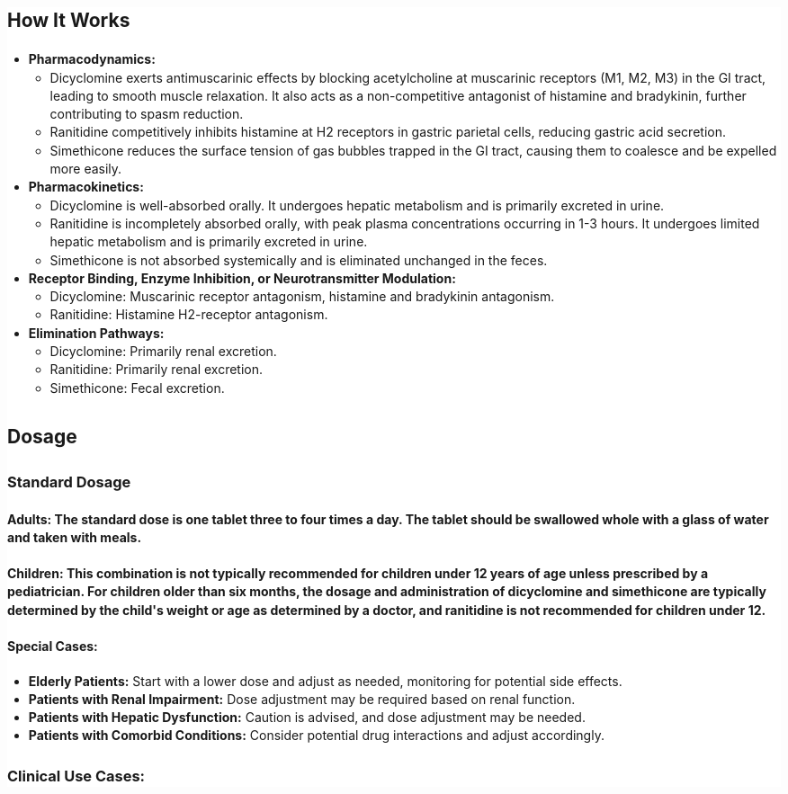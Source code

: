 ## **How It Works**

- **Pharmacodynamics:**
    - Dicyclomine exerts antimuscarinic effects by blocking acetylcholine at muscarinic receptors (M1, M2, M3) in the GI tract, leading to smooth muscle relaxation. It also acts as a non-competitive antagonist of histamine and bradykinin, further contributing to spasm reduction.
    - Ranitidine competitively inhibits histamine at H2 receptors in gastric parietal cells, reducing gastric acid secretion.
    - Simethicone reduces the surface tension of gas bubbles trapped in the GI tract, causing them to coalesce and be expelled more easily.
- **Pharmacokinetics:**
    - Dicyclomine is well-absorbed orally. It undergoes hepatic metabolism and is primarily excreted in urine.
    - Ranitidine is incompletely absorbed orally, with peak plasma concentrations occurring in 1-3 hours. It undergoes limited hepatic metabolism and is primarily excreted in urine.
    - Simethicone is not absorbed systemically and is eliminated unchanged in the feces.
- **Receptor Binding, Enzyme Inhibition, or Neurotransmitter Modulation:**
    - Dicyclomine: Muscarinic receptor antagonism, histamine and bradykinin antagonism.
    - Ranitidine: Histamine H2-receptor antagonism.
- **Elimination Pathways:**
    - Dicyclomine: Primarily renal excretion.
    - Ranitidine: Primarily renal excretion.
    - Simethicone: Fecal excretion.


## **Dosage**

### **Standard Dosage**

#### **Adults:** The standard dose is one tablet three to four times a day. The tablet should be swallowed whole with a glass of water and taken with meals.

#### **Children:**  This combination is not typically recommended for children under 12 years of age unless prescribed by a pediatrician. For children older than six months, the dosage and administration of dicyclomine and simethicone are typically determined by the child's weight or age as determined by a doctor, and ranitidine is not recommended for children under 12.

#### **Special Cases:**
- **Elderly Patients:** Start with a lower dose and adjust as needed, monitoring for potential side effects.
- **Patients with Renal Impairment:** Dose adjustment may be required based on renal function.
- **Patients with Hepatic Dysfunction:** Caution is advised, and dose adjustment may be needed.
- **Patients with Comorbid Conditions:** Consider potential drug interactions and adjust accordingly.

### **Clinical Use Cases:**
